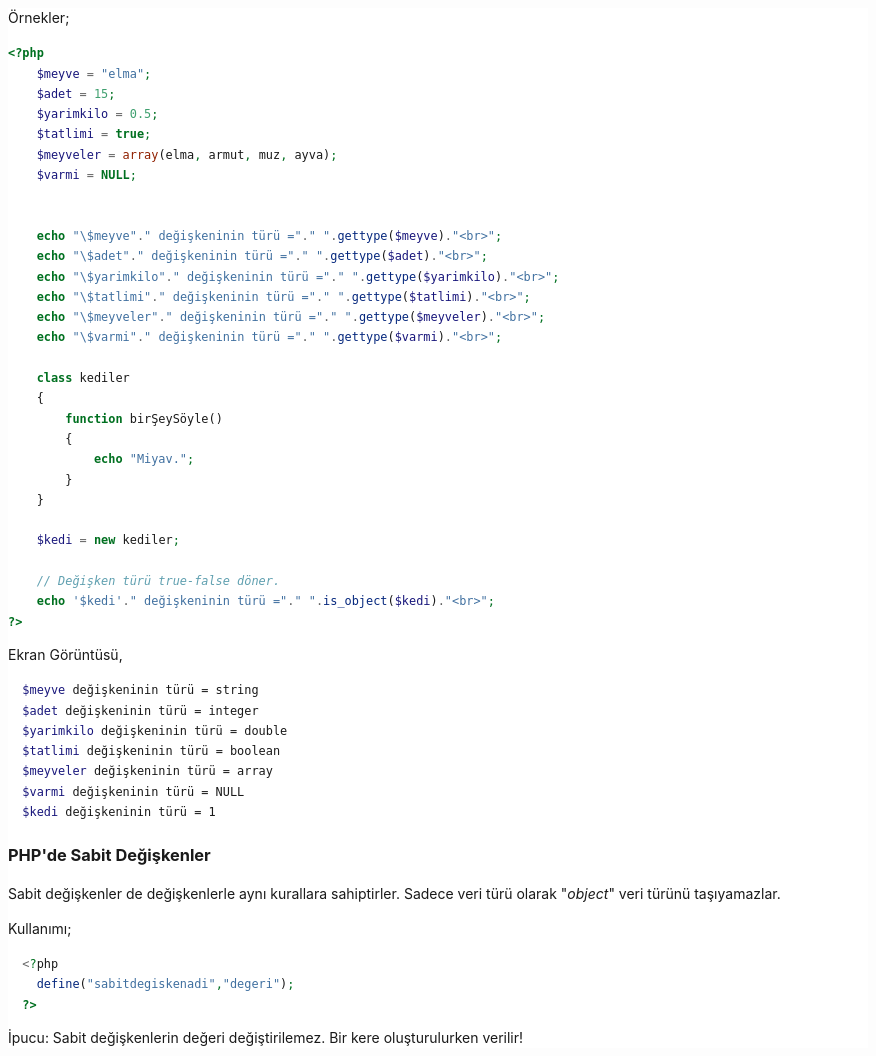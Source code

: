 Örnekler;
```php
<?php
    $meyve = "elma";
    $adet = 15;
    $yarimkilo = 0.5;
    $tatlimi = true;
    $meyveler = array(elma, armut, muz, ayva);
    $varmi = NULL;


    echo "\$meyve"." değişkeninin türü ="." ".gettype($meyve)."<br>";
    echo "\$adet"." değişkeninin türü ="." ".gettype($adet)."<br>";
    echo "\$yarimkilo"." değişkeninin türü ="." ".gettype($yarimkilo)."<br>";
    echo "\$tatlimi"." değişkeninin türü ="." ".gettype($tatlimi)."<br>";
    echo "\$meyveler"." değişkeninin türü ="." ".gettype($meyveler)."<br>";
    echo "\$varmi"." değişkeninin türü ="." ".gettype($varmi)."<br>";

    class kediler
    {
        function birŞeySöyle()
        {
            echo "Miyav.";
        }
    }

    $kedi = new kediler;

    // Değişken türü true-false döner.
    echo '$kedi'." değişkeninin türü ="." ".is_object($kedi)."<br>";
?>
```
Ekran Görüntüsü,
```sh
  $meyve değişkeninin türü = string
  $adet değişkeninin türü = integer
  $yarimkilo değişkeninin türü = double
  $tatlimi değişkeninin türü = boolean
  $meyveler değişkeninin türü = array
  $varmi değişkeninin türü = NULL
  $kedi değişkeninin türü = 1
```

### PHP'de Sabit Değişkenler

Sabit değişkenler de değişkenlerle aynı kurallara sahiptirler. Sadece veri türü olarak "*object*" veri türünü taşıyamazlar.  

Kullanımı;
```php
  <?php
    define("sabitdegiskenadi","degeri");
  ?>
```
İpucu: Sabit değişkenlerin değeri değiştirilemez. Bir kere oluşturulurken verilir!
